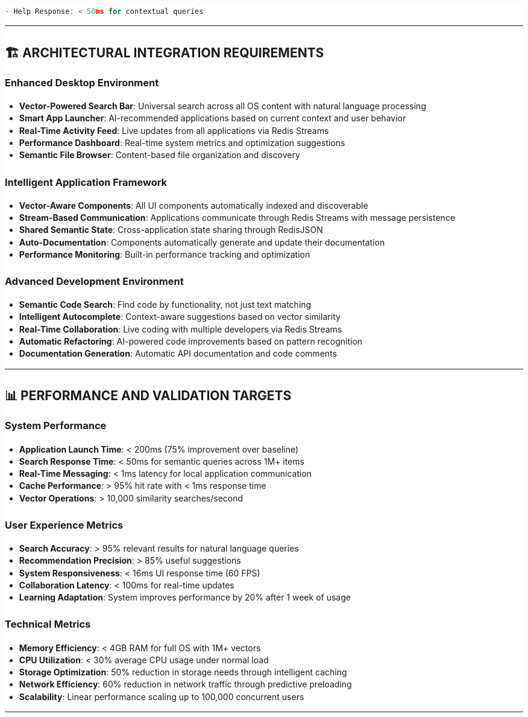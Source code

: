 ```typescript
- Help Response: < 50ms for contextual queries
```

---

## 🏗️ **ARCHITECTURAL INTEGRATION REQUIREMENTS**

### **Enhanced Desktop Environment**
- **Vector-Powered Search Bar**: Universal search across all OS content with natural language processing
- **Smart App Launcher**: AI-recommended applications based on current context and user behavior
- **Real-Time Activity Feed**: Live updates from all applications via Redis Streams
- **Performance Dashboard**: Real-time system metrics and optimization suggestions
- **Semantic File Browser**: Content-based file organization and discovery

### **Intelligent Application Framework**
- **Vector-Aware Components**: All UI components automatically indexed and discoverable
- **Stream-Based Communication**: Applications communicate through Redis Streams with message persistence
- **Shared Semantic State**: Cross-application state sharing through RedisJSON
- **Auto-Documentation**: Components automatically generate and update their documentation
- **Performance Monitoring**: Built-in performance tracking and optimization

### **Advanced Development Environment**
- **Semantic Code Search**: Find code by functionality, not just text matching
- **Intelligent Autocomplete**: Context-aware suggestions based on vector similarity
- **Real-Time Collaboration**: Live coding with multiple developers via Redis Streams
- **Automatic Refactoring**: AI-powered code improvements based on pattern recognition
- **Documentation Generation**: Automatic API documentation and code comments

---

## 📊 **PERFORMANCE AND VALIDATION TARGETS**

### **System Performance**
- **Application Launch Time**: < 200ms (75% improvement over baseline)
- **Search Response Time**: < 50ms for semantic queries across 1M+ items
- **Real-Time Messaging**: < 1ms latency for local application communication
- **Cache Performance**: > 95% hit rate with < 1ms response time
- **Vector Operations**: > 10,000 similarity searches/second

### **User Experience Metrics**
- **Search Accuracy**: > 95% relevant results for natural language queries
- **Recommendation Precision**: > 85% useful suggestions
- **System Responsiveness**: < 16ms UI response time (60 FPS)
- **Collaboration Latency**: < 100ms for real-time updates
- **Learning Adaptation**: System improves performance by 20% after 1 week of usage

### **Technical Metrics**
- **Memory Efficiency**: < 4GB RAM for full OS with 1M+ vectors
- **CPU Utilization**: < 30% average CPU usage under normal load
- **Storage Optimization**: 50% reduction in storage needs through intelligent caching
- **Network Efficiency**: 60% reduction in network traffic through predictive preloading
- **Scalability**: Linear performance scaling up to 100,000 concurrent users

---